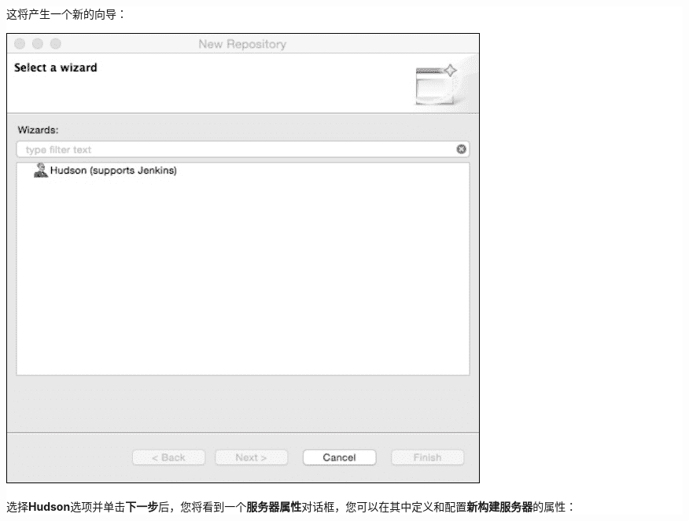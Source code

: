 这将产生一个新的向导：

![Mylyn 和 Jenkins 配置](img/00015.jpeg)

选择**Hudson**选项并单击**下一步**后，您将看到一个**服务器属性**对话框，您可以在其中定义和配置**新构建服务器**的属性：
